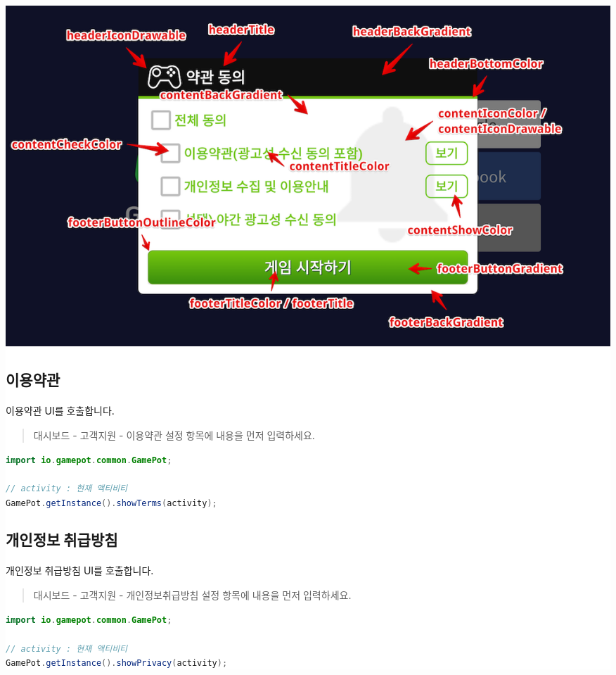 ![gamepot_unity_12](./images/gamepot_unity_12.png)

## 이용약관

이용약관 UI를 호출합니다.

> 대시보드 - 고객지원 - 이용약관 설정 항목에 내용을 먼저 입력하세요.

```java
import io.gamepot.common.GamePot;

// activity : 현재 액티비티
GamePot.getInstance().showTerms(activity);
```

## 개인정보 취급방침

개인정보 취급방침 UI를 호출합니다.

> 대시보드 - 고객지원 - 개인정보취급방침 설정 항목에 내용을 먼저 입력하세요.

```java
import io.gamepot.common.GamePot;

// activity : 현재 액티비티
GamePot.getInstance().showPrivacy(activity);
```

